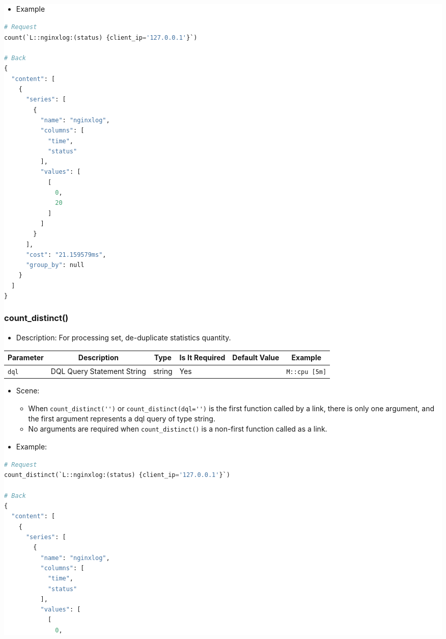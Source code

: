 - Example

```python
# Request
count(`L::nginxlog:(status) {client_ip='127.0.0.1'}`)

# Back
{
  "content": [
    {
      "series": [
        {
          "name": "nginxlog",
          "columns": [
            "time",
            "status"
          ],
          "values": [
            [
              0,
              20
            ]
          ]
        }
      ],
      "cost": "21.159579ms",
      "group_by": null
    }
  ]
}

```

### count_distinct()

- Description: For processing set, de-duplicate statistics quantity.

| Parameter    | Description         | Type       | Is It Required | Default Value | Example 
| ------- | ------------ | ---------- | -------- | ------ | -------------------    |
| `dql`   | DQL Query Statement String | string     | Yes       |        | `M::cpu [5m]`          |

- Scene:
  - When `count_distinct('')` or `count_distinct(dql='')` is the first function called by a link, there is only one argument, and the first argument represents a dql query of type string.
  - No arguments are required when  `count_distinct()` is a non-first function called as a link.

- Example:

```python
# Request
count_distinct(`L::nginxlog:(status) {client_ip='127.0.0.1'}`)

# Back
{
  "content": [
    {
      "series": [
        {
          "name": "nginxlog",
          "columns": [
            "time",
            "status"
          ],
          "values": [
            [
              0,
```